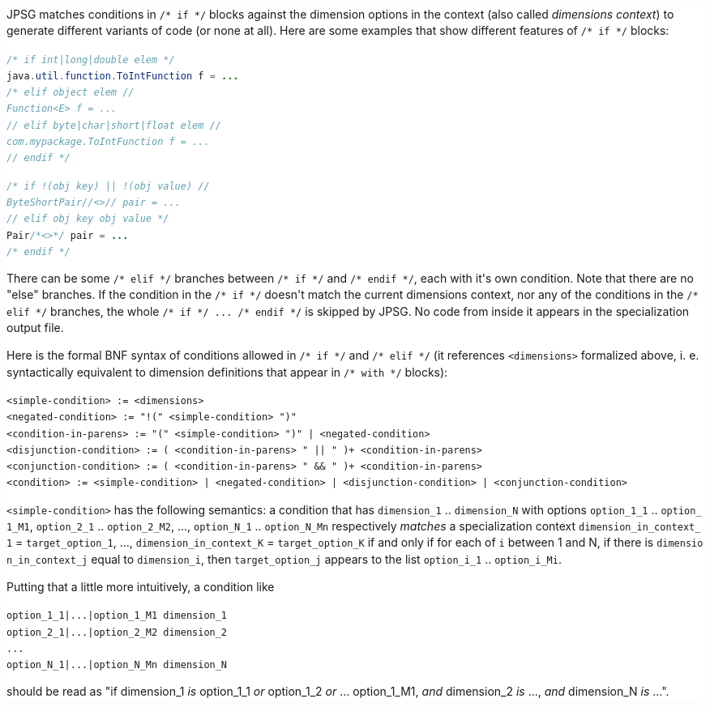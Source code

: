 JPSG matches conditions in `/* if */` blocks against the dimension options in the context (also
called *dimensions context*) to generate different variants of code (or none at all). Here are some
examples that show different features of `/* if */` blocks:
```java
/* if int|long|double elem */
java.util.function.ToIntFunction f = ...
/* elif object elem //
Function<E> f = ...
// elif byte|char|short|float elem //
com.mypackage.ToIntFunction f = ...
// endif */
```

```java
/* if !(obj key) || !(obj value) //
ByteShortPair//<>// pair = ...
// elif obj key obj value */
Pair/*<>*/ pair = ...
/* endif */
```

There can be some `/* elif */` branches between `/* if */` and `/* endif */`, each with it's own
condition. Note that there are no "else" branches. If the condition in the `/* if */` doesn't match
the current dimensions context, nor any of the conditions in the `/* elif */` branches, the whole
`/* if */ ... /* endif */` is skipped by JPSG. No code from inside it appears in the specialization
output file.

Here is the formal BNF syntax of conditions allowed in `/* if */` and `/* elif */` (it references
`<dimensions>` formalized above, i. e. syntactically equivalent to dimension definitions that appear
in `/* with */` blocks):
<a name="conditions-bnf"></a>
```
<simple-condition> := <dimensions>
<negated-condition> := "!(" <simple-condition> ")"
<condition-in-parens> := "(" <simple-condition> ")" | <negated-condition>
<disjunction-condition> := ( <condition-in-parens> " || " )+ <condition-in-parens>
<conjunction-condition> := ( <condition-in-parens> " && " )+ <condition-in-parens>
<condition> := <simple-condition> | <negated-condition> | <disjunction-condition> | <conjunction-condition>
```

`<simple-condition>` has the following semantics: a condition that has `dimension_1` ..
`dimension_N` with options `option_1_1` .. `option_1_M1`, `option_2_1` .. `option_2_M2`, ...,
`option_N_1` .. `option_N_Mn` respectively *matches* a specialization context
`dimension_in_context_1` = `target_option_1`, ..., `dimension_in_context_K` = `target_option_K` if
and only if for each of `i` between 1 and N, if there is `dimension_in_context_j` equal to
`dimension_i`, then `target_option_j` appears to the list `option_i_1` .. `option_i_Mi`.

Putting that a little more intuitively, a condition like
```
option_1_1|...|option_1_M1 dimension_1
option_2_1|...|option_2_M2 dimension_2
...
option_N_1|...|option_N_Mn dimension_N
```
should be read as "if dimension_1 *is* option_1_1 *or* option_1_2 *or* ... option_1_M1, *and*
dimension_2 *is* ..., *and* dimension_N *is* ...".
